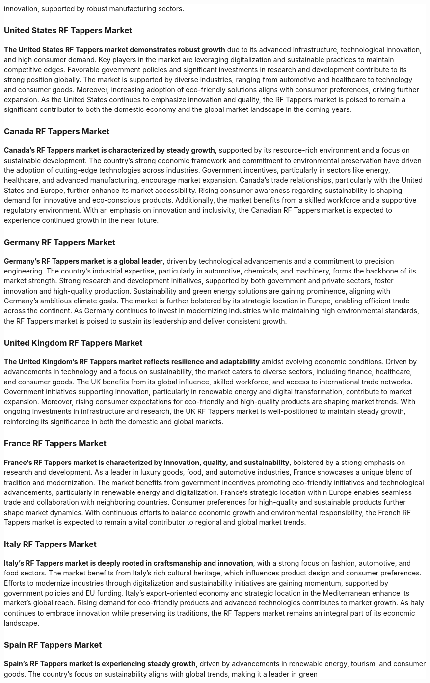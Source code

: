 innovation, supported by robust manufacturing sectors.</span></em></p></blockquote><h3><strong>United States RF Tappers Market</strong></h3><p><strong>The United States RF Tappers market demonstrates robust growth</strong> due to its advanced infrastructure, technological innovation, and high consumer demand. Key players in the market are leveraging digitalization and sustainable practices to maintain competitive edges. Favorable government policies and significant investments in research and development contribute to its strong position globally. The market is supported by diverse industries, ranging from automotive and healthcare to technology and consumer goods. Moreover, increasing adoption of eco-friendly solutions aligns with consumer preferences, driving further expansion. As the United States continues to emphasize innovation and quality, the RF Tappers market is poised to remain a significant contributor to both the domestic economy and the global market landscape in the coming years.</p><h3><strong>Canada RF Tappers Market</strong></h3><p><strong>Canada&rsquo;s RF Tappers market is characterized by steady growth</strong>, supported by its resource-rich environment and a focus on sustainable development. The country&rsquo;s strong economic framework and commitment to environmental preservation have driven the adoption of cutting-edge technologies across industries. Government incentives, particularly in sectors like energy, healthcare, and advanced manufacturing, encourage market expansion. Canada&rsquo;s trade relationships, particularly with the United States and Europe, further enhance its market accessibility. Rising consumer awareness regarding sustainability is shaping demand for innovative and eco-conscious products. Additionally, the market benefits from a skilled workforce and a supportive regulatory environment. With an emphasis on innovation and inclusivity, the Canadian RF Tappers market is expected to experience continued growth in the near future.</p><h3><strong>Germany RF Tappers Market</strong></h3><p><strong>Germany&rsquo;s RF Tappers market is a global leader</strong>, driven by technological advancements and a commitment to precision engineering. The country&rsquo;s industrial expertise, particularly in automotive, chemicals, and machinery, forms the backbone of its market strength. Strong research and development initiatives, supported by both government and private sectors, foster innovation and high-quality production. Sustainability and green energy solutions are gaining prominence, aligning with Germany&rsquo;s ambitious climate goals. The market is further bolstered by its strategic location in Europe, enabling efficient trade across the continent. As Germany continues to invest in modernizing industries while maintaining high environmental standards, the RF Tappers market is poised to sustain its leadership and deliver consistent growth.</p><h3><strong>United Kingdom RF Tappers Market</strong></h3><p><strong>The United Kingdom&rsquo;s RF Tappers market reflects resilience and adaptability</strong> amidst evolving economic conditions. Driven by advancements in technology and a focus on sustainability, the market caters to diverse sectors, including finance, healthcare, and consumer goods. The UK benefits from its global influence, skilled workforce, and access to international trade networks. Government initiatives supporting innovation, particularly in renewable energy and digital transformation, contribute to market expansion. Moreover, rising consumer expectations for eco-friendly and high-quality products are shaping market trends. With ongoing investments in infrastructure and research, the UK RF Tappers market is well-positioned to maintain steady growth, reinforcing its significance in both the domestic and global markets.</p><h3><strong>France RF Tappers Market</strong></h3><p><strong>France&rsquo;s RF Tappers market is characterized by innovation, quality, and sustainability</strong>, bolstered by a strong emphasis on research and development. As a leader in luxury goods, food, and automotive industries, France showcases a unique blend of tradition and modernization. The market benefits from government incentives promoting eco-friendly initiatives and technological advancements, particularly in renewable energy and digitalization. France&rsquo;s strategic location within Europe enables seamless trade and collaboration with neighboring countries. Consumer preferences for high-quality and sustainable products further shape market dynamics. With continuous efforts to balance economic growth and environmental responsibility, the French RF Tappers market is expected to remain a vital contributor to regional and global market trends.</p><h3><strong>Italy RF Tappers Market</strong></h3><p><strong>Italy&rsquo;s RF Tappers market is deeply rooted in craftsmanship and innovation</strong>, with a strong focus on fashion, automotive, and food sectors. The market benefits from Italy&rsquo;s rich cultural heritage, which influences product design and consumer preferences. Efforts to modernize industries through digitalization and sustainability initiatives are gaining momentum, supported by government policies and EU funding. Italy&rsquo;s export-oriented economy and strategic location in the Mediterranean enhance its market&rsquo;s global reach. Rising demand for eco-friendly products and advanced technologies contributes to market growth. As Italy continues to embrace innovation while preserving its traditions, the RF Tappers market remains an integral part of its economic landscape.</p><h3><strong>Spain RF Tappers Market</strong></h3><p><strong>Spain&rsquo;s RF Tappers market is experiencing steady growth</strong>, driven by advancements in renewable energy, tourism, and consumer goods. The country&rsquo;s focus on sustainability aligns with global trends, making it a leader in green
